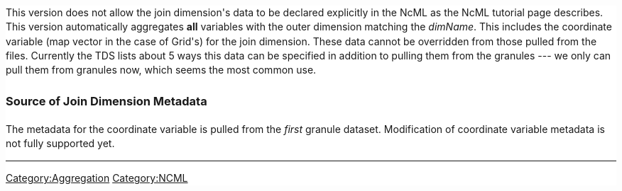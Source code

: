 This version does not allow the join dimension's data to be declared
explicitly in the NcML as the NcML tutorial page describes. This version
automatically aggregates **all** variables with the outer dimension
matching the *dimName*. This includes the coordinate variable (map
vector in the case of Grid's) for the join dimension. These data cannot
be overridden from those pulled from the files. Currently the TDS lists
about 5 ways this data can be specified in addition to pulling them from
the granules --- we only can pull them from granules now, which seems
the most common use.

### Source of Join Dimension Metadata

The metadata for the coordinate variable is pulled from the *first*
granule dataset. Modification of coordinate variable metadata is not
fully supported yet.

------------------------------------------------------------------------

[Category:Aggregation](Category:Aggregation "wikilink")
[Category:NCML](Category:NCML "wikilink")
